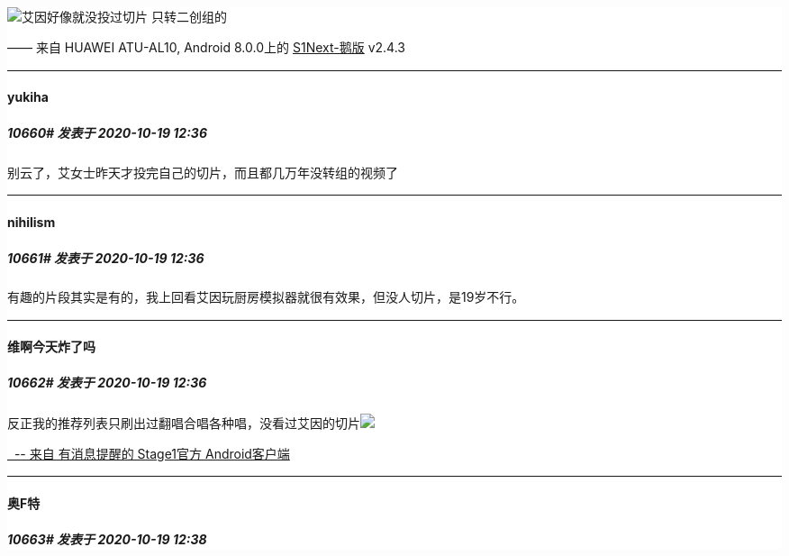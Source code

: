 

<img src="https://static.saraba1st.com/image/smiley/face2017/068.png" referrerpolicy="no-referrer">艾因好像就没投过切片 只转二创组的 

—— 来自 HUAWEI ATU-AL10, Android 8.0.0上的 [S1Next-鹅版](https://github.com/ykrank/S1-Next/releases) v2.4.3







-----

####  yukiha  
##### 10660#       发表于 2020-10-19 12:36




别云了，艾女士昨天才投完自己的切片，而且都几万年没转组的视频了







-----

####  nihilism  
##### 10661#       发表于 2020-10-19 12:36




有趣的片段其实是有的，我上回看艾因玩厨房模拟器就很有效果，但没人切片，是19岁不行。







-----

####  维啊今天炸了吗  
##### 10662#       发表于 2020-10-19 12:36




反正我的推荐列表只刷出过翻唱合唱各种唱，没看过艾因的切片<img src="https://static.saraba1st.com/image/smiley/face2017/068.png" referrerpolicy="no-referrer">

[  -- 来自 有消息提醒的 Stage1官方 Android客户端](https://www.coolapk.com/apk/140634)







-----

####  奥F特  
##### 10663#       发表于 2020-10-19 12:38
